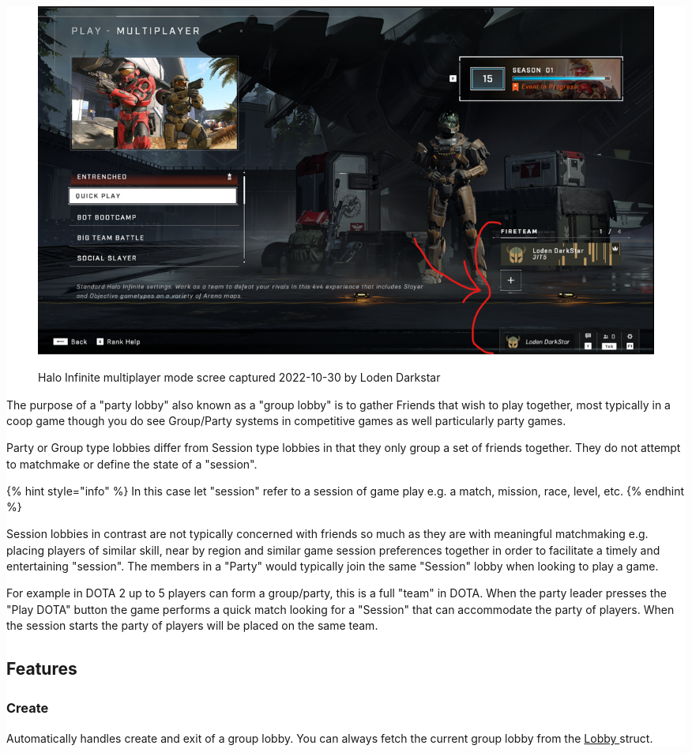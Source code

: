 <figure><img src="../../../.gitbook/assets/image (1) (1) (4).png" alt=""><figcaption><p>Halo Infinite multiplayer mode scree captured 2022-10-30 by Loden Darkstar</p></figcaption></figure>

The purpose of a "party lobby" also known as a "group lobby" is to gather Friends that wish to play together, most typically in a coop game though you do see Group/Party systems in competitive games as well particularly party games.

Party or Group type lobbies differ from Session type lobbies in that they only group a set of friends together. They do not attempt to matchmake or define the state of a "session".

{% hint style="info" %}
In this case let "session" refer to a session of game play e.g. a match, mission, race, level, etc.
{% endhint %}

Session lobbies in contrast are not typically concerned with friends so much as they are with meaningful matchmaking e.g. placing players of similar skill, near by region and similar game session preferences together in order to facilitate a timely and entertaining "session". The members in a "Party" would typically join the same "Session" lobby when looking to play a game.&#x20;

For example in DOTA 2 up to 5 players can form a group/party, this is a full "team" in DOTA. When the party leader presses the "Play DOTA" button the game performs a quick match looking for a "Session" that can accommodate the party of players. When the session starts the party of players will be placed on the same team.

## Features

### Create

Automatically handles create and exit of a group lobby. You can always fetch the current group lobby from the [Lobby ](../data-layer/lobby-data.md)struct.
